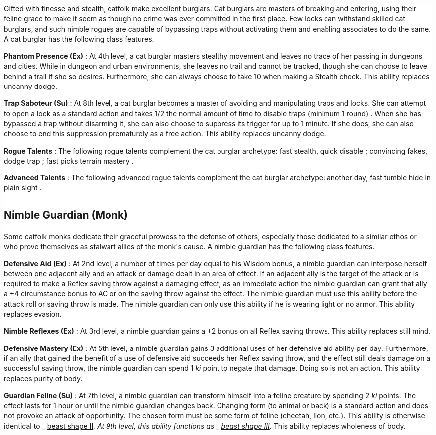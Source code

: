 Gifted with finesse and stealth, catfolk make excellent burglars. Cat burglars are masters of breaking and entering, using their feline grace to make it seem as though no crime was ever committed in the first place. Few locks can withstand skilled cat burglars, and such nimble rogues are capable of bypassing traps without activating them and enabling associates to do the same. A cat burglar has the following class features.

**Phantom Presence (Ex)** : At 4th level, a cat burglar masters stealthy movement and leaves no trace of her passing in dungeons and cities. While in dungeon and urban environments, she leaves no trail and cannot be tracked, though she can choose to leave behind a trail if she so desires. Furthermore, she can always choose to take 10 when making a [Stealth](/pathfinderRPG/prd/skills/stealth.html#_stealth) check. This ability replaces uncanny dodge.

**Trap Saboteur (Su)** : At 8th level, a cat burglar becomes a master of avoiding and manipulating traps and locks. She can attempt to open a lock as a standard action and takes 1/2 the normal amount of time to disable traps (minimum 1 round) . When she has bypassed a trap without disarming it, she can also choose to suppress its trigger for up to 1 minute. If she does, she can also choose to end this suppression prematurely as a free action. This ability replaces uncanny dodge.

**Rogue Talents** : The following rogue talents complement the cat burglar archetype: fast stealth, quick disable ; convincing fakes, dodge trap ; fast picks terrain mastery .

**Advanced Talents** : The following advanced rogue talents complement the cat burglar archetype: another day, fast tumble hide in plain sight .

## Nimble Guardian (Monk)

Some catfolk monks dedicate their graceful prowess to the defense of others, especially those dedicated to a similar ethos or who prove themselves as stalwart allies of the monk's cause. A nimble guardian has the following class features.

**Defensive Aid (Ex)** : At 2nd level, a number of times per day equal to his Wisdom bonus, a nimble guardian can interpose herself between one adjacent ally and an attack or damage dealt in an area of effect. If an adjacent ally is the target of the attack or is required to make a Reflex saving throw against a damaging effect, as an immediate action the nimble guardian can grant that ally a +4 circumstance bonus to AC or on the saving throw against the effect. The nimble guardian must use this ability before the attack roll or saving throw is made. The nimble guardian can only use this ability if he is wearing light or no armor. This ability replaces evasion.

**Nimble Reflexes (Ex)** : At 3rd level, a nimble guardian gains a +2 bonus on all Reflex saving throws. This ability replaces still mind.

**Defensive Mastery (Ex)** : At 5th level, a nimble guardian gains 3 additional uses of her defensive aid ability per day. Furthermore, if an ally that gained the benefit of a use of defensive aid succeeds her Reflex saving throw, and the effect still deals damage on a successful saving throw, the nimble guardian can spend 1 _ki_ point to negate that damage. Doing so is not an action. This ability replaces purity of body.

**Guardian Feline (Su)** : At 7th level, a nimble guardian can transform himself into a feline creature by spending 2 _ki_ points. The effect lasts for 1 hour or until the nimble guardian changes back. Changing form (to animal or back) is a standard action and does not provoke an attack of opportunity. The chosen form must be some form of feline (cheetah, lion, etc.). This ability is otherwise identical to _ [beast shape II](/pathfinderRPG/prd/spells/beastShape.html#_beast-shape-ii)_. At 9th level, this ability functions as _ [beast shape III](/pathfinderRPG/prd/spells/beastShape.html#_beast-shape-iii)._ This ability replaces wholeness of body.
